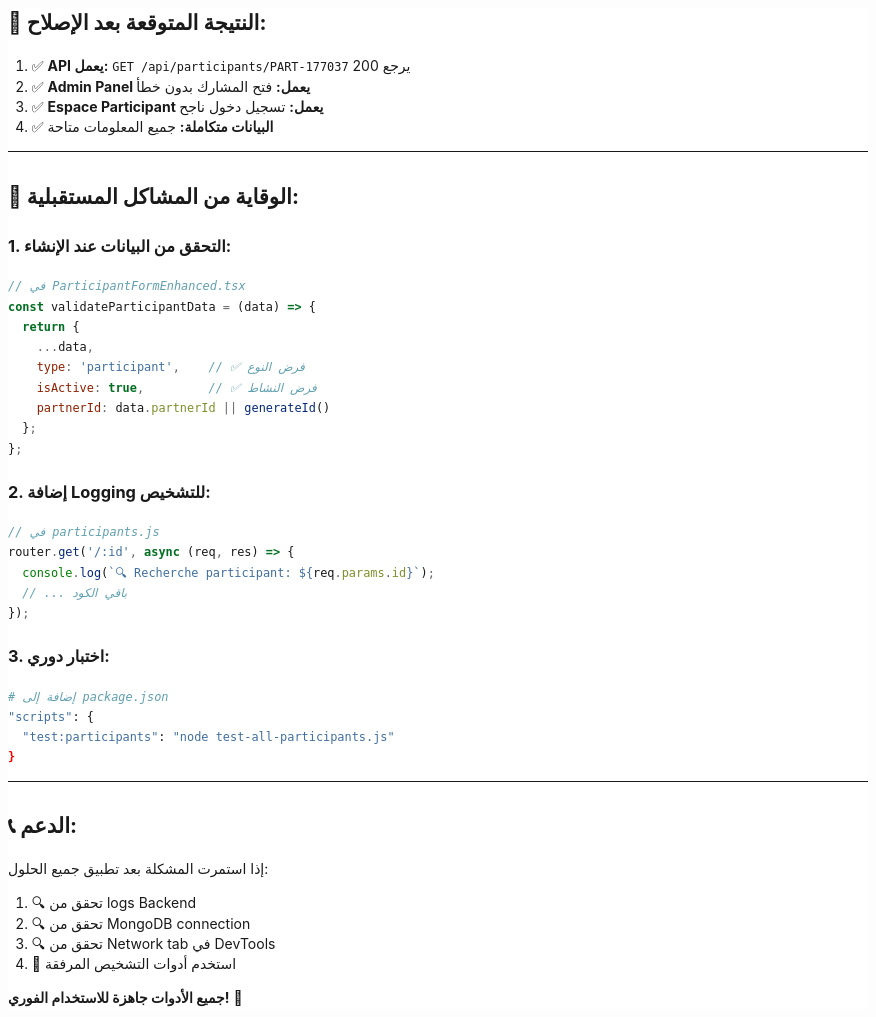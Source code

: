
## 🎉 **النتيجة المتوقعة بعد الإصلاح:**

1. ✅ **API يعمل:** `GET /api/participants/PART-177037` يرجع 200
2. ✅ **Admin Panel يعمل:** فتح المشارك بدون خطأ
3. ✅ **Espace Participant يعمل:** تسجيل دخول ناجح
4. ✅ **البيانات متكاملة:** جميع المعلومات متاحة

---

## 🔄 **الوقاية من المشاكل المستقبلية:**

### **1. التحقق من البيانات عند الإنشاء:**
```javascript
// في ParticipantFormEnhanced.tsx
const validateParticipantData = (data) => {
  return {
    ...data,
    type: 'participant',    // ✅ فرض النوع
    isActive: true,         // ✅ فرض النشاط
    partnerId: data.partnerId || generateId()
  };
};
```

### **2. إضافة Logging للتشخيص:**
```javascript
// في participants.js
router.get('/:id', async (req, res) => {
  console.log(`🔍 Recherche participant: ${req.params.id}`);
  // ... باقي الكود
});
```

### **3. اختبار دوري:**
```bash
# إضافة إلى package.json
"scripts": {
  "test:participants": "node test-all-participants.js"
}
```

---

## 📞 **الدعم:**

إذا استمرت المشكلة بعد تطبيق جميع الحلول:

1. 🔍 تحقق من logs Backend
2. 🔍 تحقق من MongoDB connection
3. 🔍 تحقق من Network tab في DevTools
4. 🔧 استخدم أدوات التشخيص المرفقة

**جميع الأدوات جاهزة للاستخدام الفوري!** 🚀
